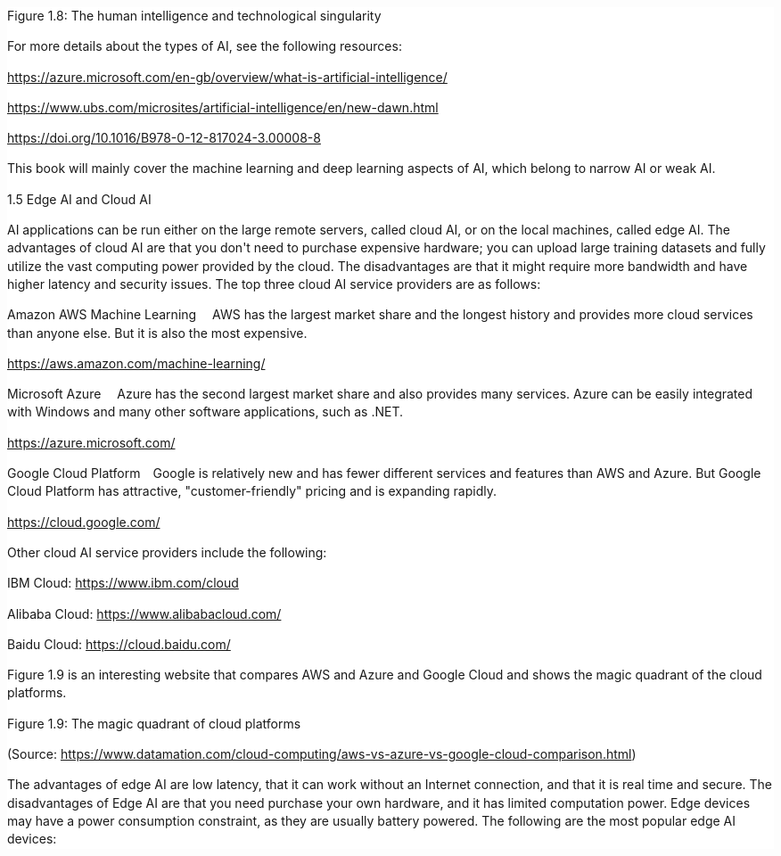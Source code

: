 Figure 1.8: The human intelligence and technological singularity

For more details about the types of AI, see the following resources:

https://azure.microsoft.com/en-gb/overview/what-is-artificial-intelligence/

https://www.ubs.com/microsites/artificial-intelligence/en/new-dawn.html

https://doi.org/10.1016/B978-0-12-817024-3.00008-8

This book will mainly cover the machine learning and deep learning
aspects of AI, which belong to narrow AI or weak AI.

1.5 Edge AI and Cloud AI

AI applications can be run either on the large remote servers, called
cloud AI, or on the local machines, called edge AI. The advantages of
cloud AI are that you don\'t need to purchase expensive hardware; you
can upload large training datasets and fully utilize the vast computing
power provided by the cloud. The disadvantages are that it might require
more bandwidth and have higher latency and security issues. The top
three cloud AI service providers are as follows:

Amazon AWS Machine Learning  AWS has the largest market share and the
longest history and provides more cloud services than anyone else. But
it is also the most expensive.

https://aws.amazon.com/machine-learning/

Microsoft Azure  Azure has the second largest market share and also
provides many services. Azure can be easily integrated with Windows and
many other software applications, such as .NET.

https://azure.microsoft.com/

Google Cloud Platform Google is relatively new and has fewer different
services and features than AWS and Azure. But Google Cloud Platform has
attractive, "customer-friendly" pricing and is expanding rapidly.

https://cloud.google.com/

Other cloud AI service providers include the following:

IBM Cloud: https://www.ibm.com/cloud

Alibaba Cloud: https://www.alibabacloud.com/

Baidu Cloud: https://cloud.baidu.com/

Figure 1.9 is an interesting website that compares AWS and Azure and
Google Cloud and shows the magic quadrant of the cloud platforms.

Figure 1.9: The magic quadrant of cloud platforms

(Source:
https://www.datamation.com/cloud-computing/aws-vs-azure-vs-google-cloud-comparison.html)

The advantages of edge AI are low latency, that it can work without an
Internet connection, and that it is real time and secure. The
disadvantages of Edge AI are that you need purchase your own hardware,
and it has limited computation power. Edge devices may have a power
consumption constraint, as they are usually battery powered. The
following are the most popular edge AI devices:
